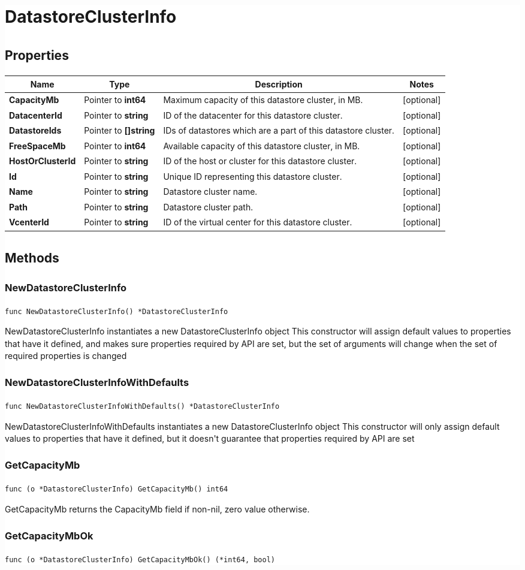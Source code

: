 # DatastoreClusterInfo

## Properties

Name | Type | Description | Notes
------------ | ------------- | ------------- | -------------
**CapacityMb** | Pointer to **int64** | Maximum capacity of this datastore cluster, in MB. | [optional] 
**DatacenterId** | Pointer to **string** | ID of the datacenter for this datastore cluster. | [optional] 
**DatastoreIds** | Pointer to **[]string** | IDs of datastores which are a part of this datastore cluster. | [optional] 
**FreeSpaceMb** | Pointer to **int64** | Available capacity of this datastore cluster, in MB. | [optional] 
**HostOrClusterId** | Pointer to **string** | ID of the host or cluster for this datastore cluster. | [optional] 
**Id** | Pointer to **string** | Unique ID representing this datastore cluster. | [optional] 
**Name** | Pointer to **string** | Datastore cluster name. | [optional] 
**Path** | Pointer to **string** | Datastore cluster path. | [optional] 
**VcenterId** | Pointer to **string** | ID of the virtual center for this datastore cluster. | [optional] 

## Methods

### NewDatastoreClusterInfo

`func NewDatastoreClusterInfo() *DatastoreClusterInfo`

NewDatastoreClusterInfo instantiates a new DatastoreClusterInfo object
This constructor will assign default values to properties that have it defined,
and makes sure properties required by API are set, but the set of arguments
will change when the set of required properties is changed

### NewDatastoreClusterInfoWithDefaults

`func NewDatastoreClusterInfoWithDefaults() *DatastoreClusterInfo`

NewDatastoreClusterInfoWithDefaults instantiates a new DatastoreClusterInfo object
This constructor will only assign default values to properties that have it defined,
but it doesn't guarantee that properties required by API are set

### GetCapacityMb

`func (o *DatastoreClusterInfo) GetCapacityMb() int64`

GetCapacityMb returns the CapacityMb field if non-nil, zero value otherwise.

### GetCapacityMbOk

`func (o *DatastoreClusterInfo) GetCapacityMbOk() (*int64, bool)`
